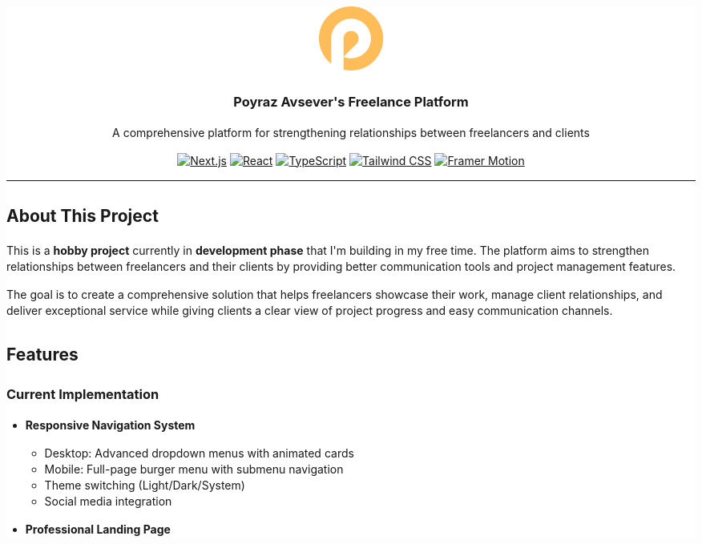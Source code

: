 <div align="center">
  <img src="public/logos/logo250.png" alt="Logo" width="80" height="80">
  
  <h3>Poyraz Avsever's Freelance Platform</h3>
  
  <p>A comprehensive platform for strengthening relationships between freelancers and clients</p>

[![Next.js](https://img.shields.io/badge/Next.js-15.5.2-black)](https://nextjs.org/)
[![React](https://img.shields.io/badge/React-19.1.0-blue)](https://reactjs.org/)
[![TypeScript](https://img.shields.io/badge/TypeScript-5.0-blue)](https://www.typescriptlang.org/)
[![Tailwind CSS](https://img.shields.io/badge/Tailwind_CSS-4.0-38B2AC)](https://tailwindcss.com/)
[![Framer Motion](https://img.shields.io/badge/Framer_Motion-12.23.12-pink)](https://www.framer.com/motion/)

</div>

---

## About This Project

This is a **hobby project** currently in **development phase** that I'm building in my free time. The platform aims to strengthen relationships between freelancers and their clients by providing better communication tools and project management features.

The goal is to create a comprehensive solution that helps freelancers showcase their work, manage client relationships, and deliver exceptional service while giving clients a clear view of project progress and easy communication channels.

## Features

### Current Implementation

- **Responsive Navigation System**

  - Desktop: Advanced dropdown menus with animated cards
  - Mobile: Full-page burger menu with submenu navigation
  - Theme switching (Light/Dark/System)
  - Social media integration

- **Professional Landing Page**
